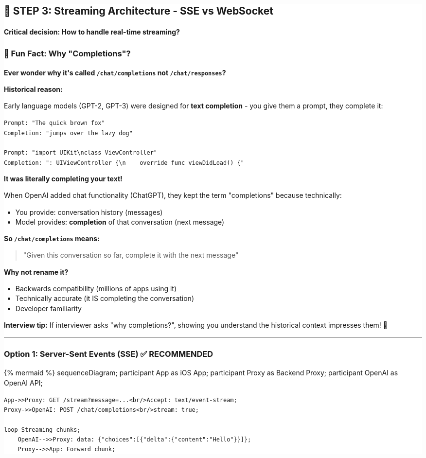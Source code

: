 
## 🔄 STEP 3: Streaming Architecture - SSE vs WebSocket

**Critical decision: How to handle real-time streaming?**

### **🤔 Fun Fact: Why "Completions"?**

**Ever wonder why it's called `/chat/completions` not `/chat/responses`?**

**Historical reason:**

Early language models (GPT-2, GPT-3) were designed for **text completion** - you give them a prompt, they complete it:

```
Prompt: "The quick brown fox"
Completion: "jumps over the lazy dog"

Prompt: "import UIKit\nclass ViewController"
Completion: ": UIViewController {\n    override func viewDidLoad() {"
```

**It was literally completing your text!**

When OpenAI added chat functionality (ChatGPT), they kept the term "completions" because technically:
- You provide: conversation history (messages)
- Model provides: **completion** of that conversation (next message)

**So `/chat/completions` means:**
> "Given this conversation so far, complete it with the next message"

**Why not rename it?**
- Backwards compatibility (millions of apps using it)
- Technically accurate (it IS completing the conversation)
- Developer familiarity

**Interview tip:** If interviewer asks "why completions?", showing you understand the historical context impresses them! 🎯

---

### **Option 1: Server-Sent Events (SSE)** ✅ RECOMMENDED

{% mermaid %}
sequenceDiagram;
    participant App as iOS App;
    participant Proxy as Backend Proxy;
    participant OpenAI as OpenAI API;
    
    App->>Proxy: GET /stream?message=...<br/>Accept: text/event-stream;
    Proxy->>OpenAI: POST /chat/completions<br/>stream: true;
    
    loop Streaming chunks;
        OpenAI-->>Proxy: data: {"choices":[{"delta":{"content":"Hello"}}]};
        Proxy-->>App: Forward chunk;
        